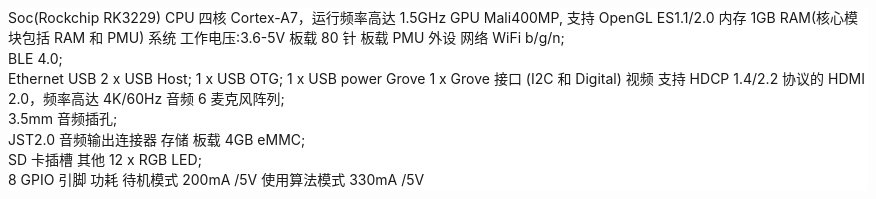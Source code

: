  </tr>
  <tr>
    <td class="tg-4646" rowspan="6">Soc(Rockchip RK3229)</td>
    <td class="tg-4646">CPU</td>
    <td class="tg-4646">四核 Cortex-A7，运行频率高达 1.5GHz</td>
  </tr>
  <tr>
    <td class="tg-l711">GPU</td>
    <td class="tg-l711">Mali400MP, 支持 OpenGL ES1.1/2.0</td>
  </tr>
  <tr>
    <td class="tg-dc35">内存</td>
    <td class="tg-dc35">1GB RAM(核心模块包括 RAM 和 PMU)</td>
  </tr>
  <tr>
    <td class="tg-us36" rowspan="3">系统</td>
    <td class="tg-us36">工作电压:3.6-5V</td>
  </tr>
  <tr>
    <td class="tg-dc35">板载 80 针</td>
  </tr>
  <tr>
    <td class="tg-us36">板载 PMU</td>
  </tr>
  <tr>
    <td class="tg-dc35" rowspan="7">外设</td>
    <td class="tg-dc35">网络</td>
    <td class="tg-dc35">WiFi b/g/n;<br>BLE 4.0;<br>Ethernet</td>
  </tr>
  <tr>
    <td class="tg-us36">USB</td>
    <td class="tg-us36">2 x USB Host;   1 x USB OTG;    1 x USB power</td>
  </tr>
  <tr>
    <td class="tg-dc35">Grove</td>
    <td class="tg-dc35">1 x Grove 接口 (I2C 和 Digital)</td>
  </tr>
  <tr>
    <td class="tg-us36">视频</td>
    <td class="tg-us36">支持 HDCP 1.4/2.2 协议的 HDMI 2.0，频率高达 4K/60Hz</td>
  </tr>
  <tr>
    <td class="tg-dc35">音频</td>
    <td class="tg-dc35">6 麦克风阵列;<br>3.5mm 音频插孔;<br>JST2.0 音频输出连接器</td>
  </tr>
  <tr>
    <td class="tg-us36">存储</td>
    <td class="tg-us36">板载 4GB eMMC;<br>SD 卡插槽</td>
  </tr>
  <tr>
    <td class="tg-dc35">其他</td>
    <td class="tg-dc35">12 x RGB LED;<br>8 GPIO 引脚</td>
  </tr>
  <tr>
    <td class="tg-us36" rowspan="2">功耗</td>
    <td class="tg-us36">待机模式</td>
    <td class="tg-us36">200mA /5V</td>
  </tr>
  <tr>
    <td class="tg-dc35">使用算法模式</td>
    <td class="tg-dc35">330mA /5V</td>
  </tr>
</table>
